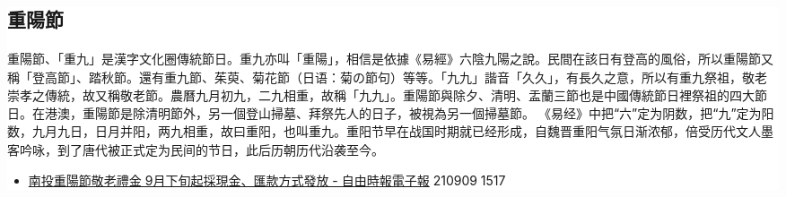 ## 重陽節

重陽節、「重九」是漢字文化圈傳統節日。重九亦叫「重陽」，相信是依據《易經》六陰九陽之說。民間在該日有登高的風俗，所以重陽節又稱「登高節」、踏秋節。還有重九節、茱萸、菊花節（日语：菊の節句）等等。「九九」諧音「久久」，有長久之意，所以有重九祭祖，敬老崇孝之傳統，故又稱敬老節。農曆九月初九，二九相重，故稱「九九」。重陽節與除夕、清明、盂蘭三節也是中國傳統節日裡祭祖的四大節日。在港澳，重陽節是除清明節外，另一個登山掃墓、拜祭先人的日子，被視為另一個掃墓節。
《易经》中把“六”定为阴数，把“九”定为阳数，九月九日，日月并阳，两九相重，故曰重阳，也叫重九。重阳节早在战国时期就已经形成，自魏晋重阳气氛日渐浓郁，倍受历代文人墨客吟咏，到了唐代被正式定为民间的节日，此后历朝历代沿袭至今。
- [南投重陽節敬老禮金 9月下旬起採現金、匯款方式發放 - 自由時報電子報](https://news.ltn.com.tw/news/life/breakingnews/3666348 "南投重陽節敬老禮金 9月下旬起採現金、匯款方式發放 - 自由時報電子報") 210909 1517
